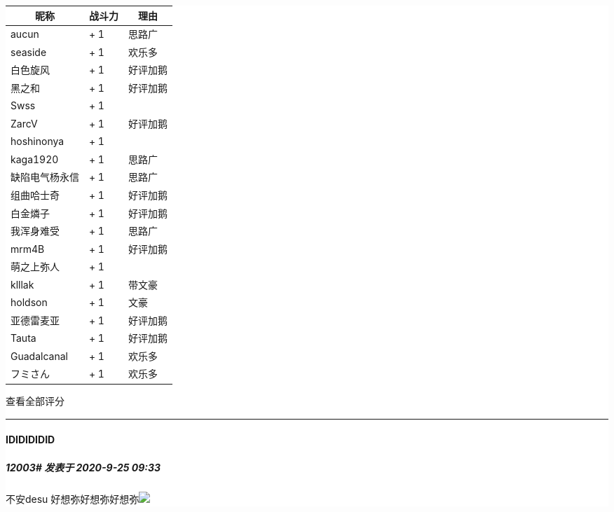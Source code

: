|昵称|战斗力|理由|
|----|---|---|
| aucun| + 1|思路广|
| seaside| + 1|欢乐多|
| 白色旋风| + 1|好评加鹅|
| 黑之和| + 1|好评加鹅|
| Swss| + 1||
| ZarcV| + 1|好评加鹅|
| hoshinonya| + 1||
| kaga1920| + 1|思路广|
| 缺陷电气杨永信| + 1|思路广|
| 组曲哈士奇| + 1|好评加鹅|
| 白金燐子| + 1|好评加鹅|
| 我浑身难受| + 1|思路广|
| mrm4B| + 1|好评加鹅|
| 萌之上弥人| + 1||
| klllak| + 1|带文豪|
| holdson| + 1|文豪|
| 亚德雷麦亚| + 1|好评加鹅|
| Tauta| + 1|好评加鹅|
| Guadalcanal| + 1|欢乐多|
| フミさん| + 1|欢乐多|



查看全部评分






-----

####  IDIDIDIDID  
##### 12003#       发表于 2020-9-25 09:33




不安desu 好想弥好想弥好想弥<img src="https://static.saraba1st.com/image/smiley/face2017/138.png" referrerpolicy="no-referrer">
